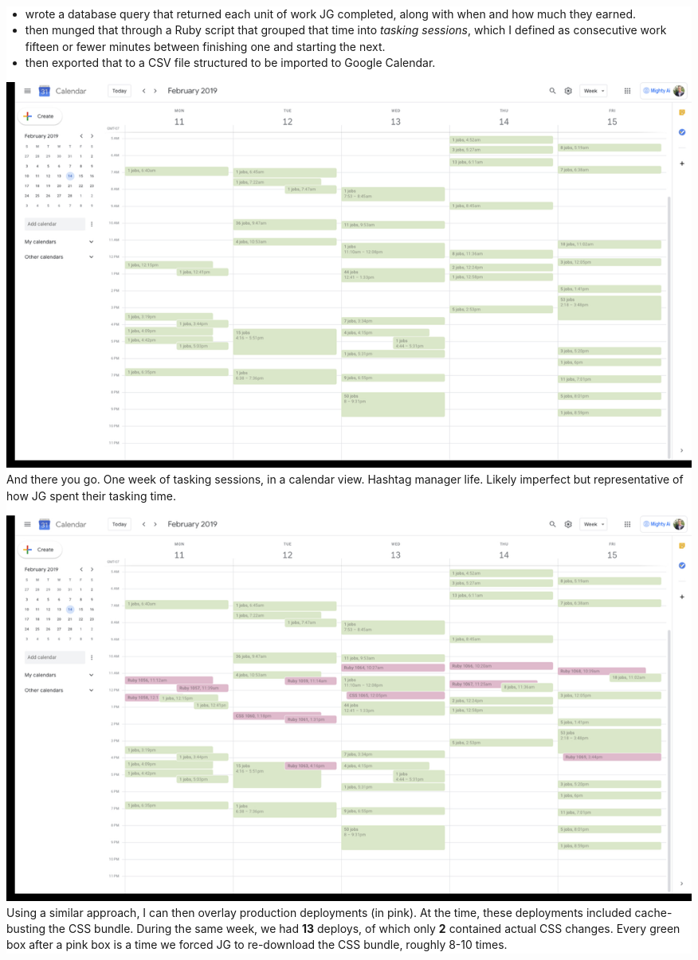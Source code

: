 - wrote a database query that returned each unit of work JG completed, along with when and how much they earned.
- then munged that through a Ruby script that grouped that time into _tasking sessions_, which I defined as consecutive work fifteen or fewer minutes between finishing one and starting the next.
- then exported that to a CSV file structured to be imported to Google Calendar.

![screenshot of a google calendar for one week in February. Many 'tasking sessions' are shown as blocks of time](./images/031.jpeg)
And there you go. One week of tasking sessions, in a calendar view. Hashtag manager life. Likely imperfect but representative of how JG spent their tasking time.

![the same calendar screenshot, but blocks indicating production deploys have been added, showing that deploys often happen in the middle of tasking sessions](./images/032.jpeg)
Using a similar approach, I can then overlay production deployments (in pink). At the time, these deployments included cache-busting the CSS bundle. During the same week, we had **13** deploys, of which only **2** contained actual CSS changes. Every green box after a pink box is a time we forced JG to re-download the CSS bundle, roughly 8-10 times.
